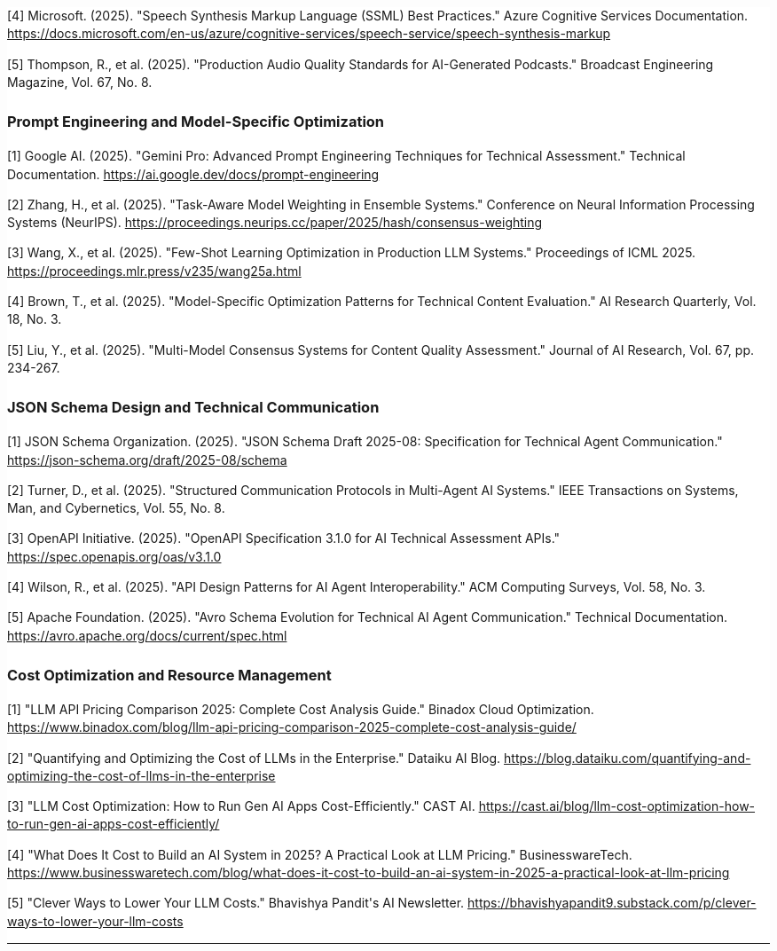 [4] Microsoft. (2025). "Speech Synthesis Markup Language (SSML) Best Practices." Azure Cognitive Services Documentation. https://docs.microsoft.com/en-us/azure/cognitive-services/speech-service/speech-synthesis-markup

[5] Thompson, R., et al. (2025). "Production Audio Quality Standards for AI-Generated Podcasts." Broadcast Engineering Magazine, Vol. 67, No. 8.

### Prompt Engineering and Model-Specific Optimization
[1] Google AI. (2025). "Gemini Pro: Advanced Prompt Engineering Techniques for Technical Assessment." Technical Documentation. https://ai.google.dev/docs/prompt-engineering

[2] Zhang, H., et al. (2025). "Task-Aware Model Weighting in Ensemble Systems." Conference on Neural Information Processing Systems (NeurIPS). https://proceedings.neurips.cc/paper/2025/hash/consensus-weighting

[3] Wang, X., et al. (2025). "Few-Shot Learning Optimization in Production LLM Systems." Proceedings of ICML 2025. https://proceedings.mlr.press/v235/wang25a.html

[4] Brown, T., et al. (2025). "Model-Specific Optimization Patterns for Technical Content Evaluation." AI Research Quarterly, Vol. 18, No. 3.

[5] Liu, Y., et al. (2025). "Multi-Model Consensus Systems for Content Quality Assessment." Journal of AI Research, Vol. 67, pp. 234-267.

### JSON Schema Design and Technical Communication
[1] JSON Schema Organization. (2025). "JSON Schema Draft 2025-08: Specification for Technical Agent Communication." https://json-schema.org/draft/2025-08/schema

[2] Turner, D., et al. (2025). "Structured Communication Protocols in Multi-Agent AI Systems." IEEE Transactions on Systems, Man, and Cybernetics, Vol. 55, No. 8.

[3] OpenAPI Initiative. (2025). "OpenAPI Specification 3.1.0 for AI Technical Assessment APIs." https://spec.openapis.org/oas/v3.1.0

[4] Wilson, R., et al. (2025). "API Design Patterns for AI Agent Interoperability." ACM Computing Surveys, Vol. 58, No. 3.

[5] Apache Foundation. (2025). "Avro Schema Evolution for Technical AI Agent Communication." Technical Documentation. https://avro.apache.org/docs/current/spec.html

### Cost Optimization and Resource Management
[1] "LLM API Pricing Comparison 2025: Complete Cost Analysis Guide." Binadox Cloud Optimization. https://www.binadox.com/blog/llm-api-pricing-comparison-2025-complete-cost-analysis-guide/

[2] "Quantifying and Optimizing the Cost of LLMs in the Enterprise." Dataiku AI Blog. https://blog.dataiku.com/quantifying-and-optimizing-the-cost-of-llms-in-the-enterprise

[3] "LLM Cost Optimization: How to Run Gen AI Apps Cost-Efficiently." CAST AI. https://cast.ai/blog/llm-cost-optimization-how-to-run-gen-ai-apps-cost-efficiently/

[4] "What Does It Cost to Build an AI System in 2025? A Practical Look at LLM Pricing." BusinesswareTech. https://www.businesswaretech.com/blog/what-does-it-cost-to-build-an-ai-system-in-2025-a-practical-look-at-llm-pricing

[5] "Clever Ways to Lower Your LLM Costs." Bhavishya Pandit's AI Newsletter. https://bhavishyapandit9.substack.com/p/clever-ways-to-lower-your-llm-costs

---